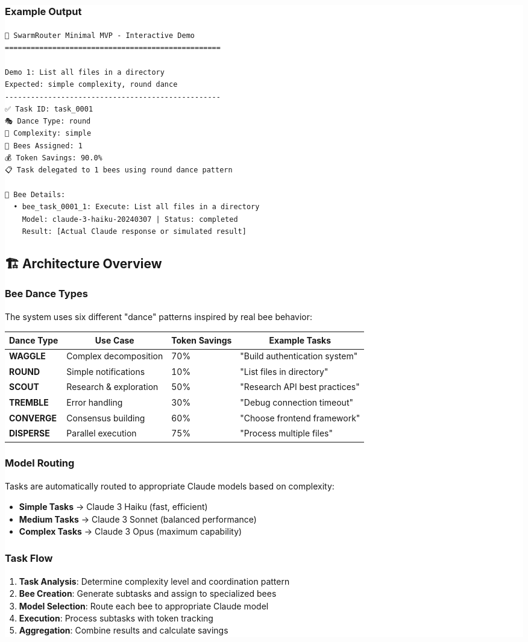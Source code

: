 ### Example Output

```
🐝 SwarmRouter Minimal MVP - Interactive Demo
==================================================

Demo 1: List all files in a directory
Expected: simple complexity, round dance
--------------------------------------------------
✅ Task ID: task_0001
🎭 Dance Type: round
🧠 Complexity: simple
🐝 Bees Assigned: 1
💰 Token Savings: 90.0%
📋 Task delegated to 1 bees using round dance pattern

🐝 Bee Details:
  • bee_task_0001_1: Execute: List all files in a directory
    Model: claude-3-haiku-20240307 | Status: completed
    Result: [Actual Claude response or simulated result]
```

## 🏗️ Architecture Overview

### Bee Dance Types

The system uses six different "dance" patterns inspired by real bee behavior:

| Dance Type | Use Case | Token Savings | Example Tasks |
|------------|----------|---------------|---------------|
| **WAGGLE** | Complex decomposition | 70% | "Build authentication system" |
| **ROUND** | Simple notifications | 10% | "List files in directory" |
| **SCOUT** | Research & exploration | 50% | "Research API best practices" |
| **TREMBLE** | Error handling | 30% | "Debug connection timeout" |
| **CONVERGE** | Consensus building | 60% | "Choose frontend framework" |
| **DISPERSE** | Parallel execution | 75% | "Process multiple files" |

### Model Routing

Tasks are automatically routed to appropriate Claude models based on complexity:

- **Simple Tasks** → Claude 3 Haiku (fast, efficient)
- **Medium Tasks** → Claude 3 Sonnet (balanced performance)
- **Complex Tasks** → Claude 3 Opus (maximum capability)

### Task Flow

1. **Task Analysis**: Determine complexity level and coordination pattern
2. **Bee Creation**: Generate subtasks and assign to specialized bees
3. **Model Selection**: Route each bee to appropriate Claude model
4. **Execution**: Process subtasks with token tracking
5. **Aggregation**: Combine results and calculate savings
